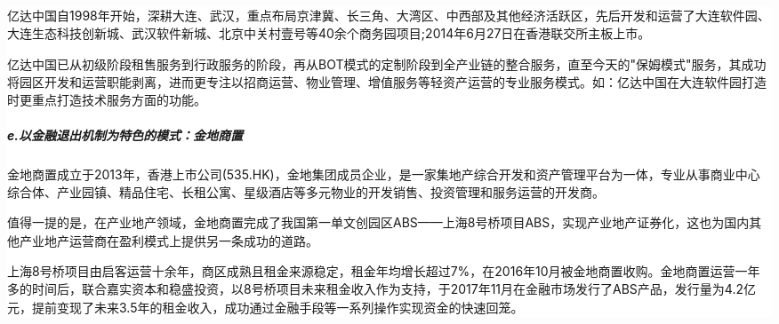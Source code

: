 亿达中国自1998年开始，深耕大连、武汉，重点布局京津冀、长三角、大湾区、中西部及其他经济活跃区，先后开发和运营了大连软件园、大连生态科技创新城、武汉软件新城、北京中关村壹号等40余个商务园项目;2014年6月27日在香港联交所主板上市。

亿达中国已从初级阶段租售服务到行政服务的阶段，再从BOT模式的定制阶段到全产业链的整合服务，直至今天的"保姆模式"服务，其成功将园区开发和运营职能剥离，进而更专注以招商运营、物业管理、增值服务等轻资产运营的专业服务模式。如：亿达中国在大连软件园打造时更重点打造技术服务方面的功能。

##### e.以金融退出机制为特色的模式：金地商置

金地商置成立于2013年，香港上市公司(535.HK)，金地集团成员企业，是一家集地产综合开发和资产管理平台为一体，专业从事商业中心综合体、产业园镇、精品住宅、长租公寓、星级酒店等多元物业的开发销售、投资管理和服务运营的开发商。

值得一提的是，在产业地产领域，金地商置完成了我国第一单文创园区ABS——上海8号桥项目ABS，实现产业地产证券化，这也为国内其他产业地产运营商在盈利模式上提供另一条成功的道路。

上海8号桥项目由启客运营十余年，商区成熟且租金来源稳定，租金年均增长超过7%，在2016年10月被金地商置收购。金地商置运营一年多的时间后，联合嘉实资本和稳盛投资，以8号桥项目未来租金收入作为支持，于2017年11月在金融市场发行了ABS产品，发行量为4.2亿元，提前变现了未来3.5年的租金收入，成功通过金融手段等一系列操作实现资金的快速回笼。
